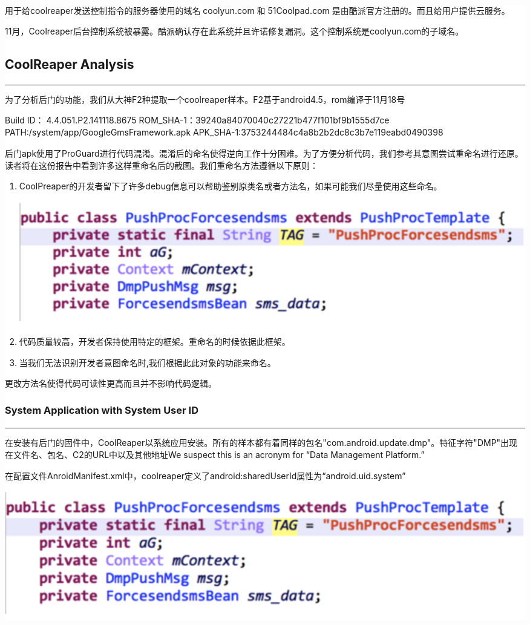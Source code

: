 用于给coolreaper发送控制指令的服务器使用的域名 coolyun.com 和 51Coolpad.com 是由酷派官方注册的。而且给用户提供云服务。


11月，Coolreaper后台控制系统被暴露。酷派确认存在此系统并且许诺修复漏洞。这个控制系统是coolyun.com的子域名。



## CoolReaper Analysis

---


为了分析后门的功能，我们从大神F2种提取一个coolreaper样本。F2基于android4.5，rom编译于11月18号

Build ID： 4.4.051.P2.141118.8675
ROM_SHA-1：39240a84070040c27221b477f101bf9b1555d7ce
PATH:/system/app/GoogleGmsFramework.apk
APK_SHA-1:3753244484c4a8b2b2dc8c3b7e119eabd0490398

后门apk使用了ProGuard进行代码混淆。混淆后的命名使得逆向工作十分困难。为了方便分析代码，我们参考其意图尝试重命名进行还原。读者将在这份报告中看到许多这样重命名后的截图。我们重命名方法遵循以下原则：

1. CoolPreaper的开发者留下了许多debug信息可以帮助鉴别原类名或者方法名，如果可能我们尽量使用这些命名。

	![](img/tag.png)

2. 代码质量较高，开发者保持使用特定的框架。重命名的时候依据此框架。
3. 当我们无法识别开发者意图命名时,我们根据此此对象的功能来命名。

更改方法名使得代码可读性更高而且并不影响代码逻辑。

### System Application with System User ID

---

在安装有后门的固件中，CoolReaper以系统应用安装。所有的样本都有着同样的包名"com.android.update.dmp"。特征字符"DMP"出现在文件名、包名、C2的URL中以及其他地址We suspect this is an acronym for “Data Management Platform.”

在配置文件AnroidManifest.xml中，coolreaper定义了android:sharedUserId属性为“android.uid.system” 

![](img/tag.png)
